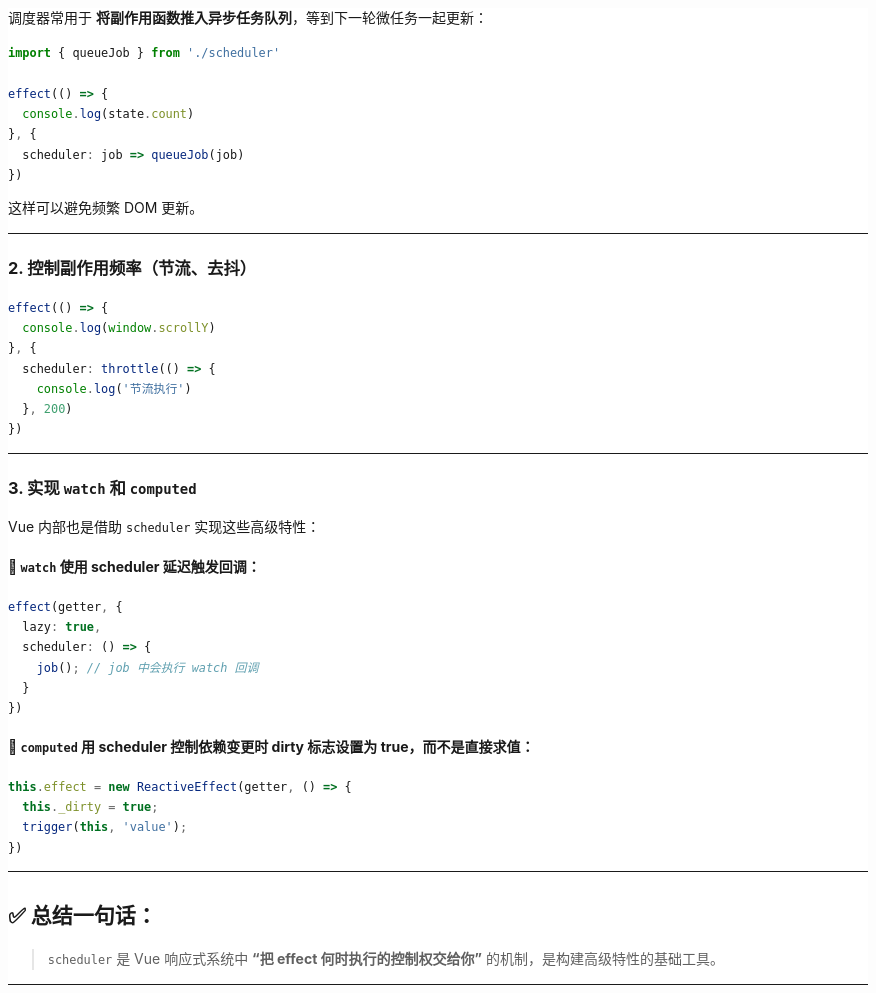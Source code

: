 调度器常用于 **将副作用函数推入异步任务队列**，等到下一轮微任务一起更新：

```ts
import { queueJob } from './scheduler'

effect(() => {
  console.log(state.count)
}, {
  scheduler: job => queueJob(job)
})
```

这样可以避免频繁 DOM 更新。

---

### 2. **控制副作用频率（节流、去抖）**

```ts
effect(() => {
  console.log(window.scrollY)
}, {
  scheduler: throttle(() => {
    console.log('节流执行')
  }, 200)
})
```

---

### 3. **实现 `watch` 和 `computed`**

Vue 内部也是借助 `scheduler` 实现这些高级特性：

#### 🧠 `watch` 使用 scheduler 延迟触发回调：

```ts
effect(getter, {
  lazy: true,
  scheduler: () => {
    job(); // job 中会执行 watch 回调
  }
})
```

#### 🧠 `computed` 用 scheduler 控制依赖变更时 dirty 标志设置为 true，而不是直接求值：

```ts
this.effect = new ReactiveEffect(getter, () => {
  this._dirty = true;
  trigger(this, 'value');
})
```

---

## ✅ 总结一句话：

> `scheduler` 是 Vue 响应式系统中 **“把 effect 何时执行的控制权交给你”** 的机制，是构建高级特性的基础工具。

---


